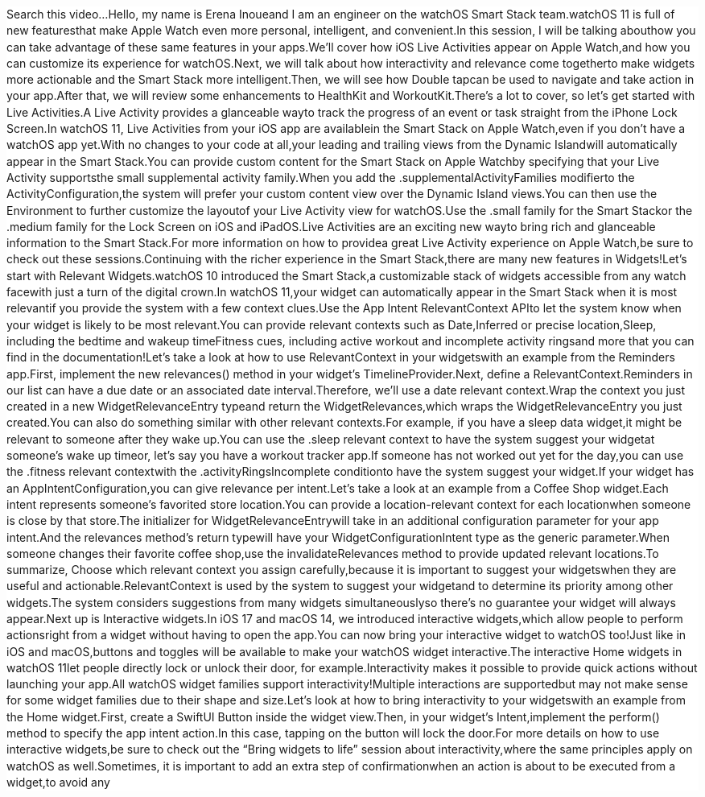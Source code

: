 Search this video…Hello, my name is Erena Inoueand I am an engineer on the watchOS Smart Stack team.watchOS 11 is full of new featuresthat make Apple Watch even more personal, intelligent, and convenient.In this session, I will be talking abouthow you can take advantage of these same features in your apps.We’ll cover how iOS Live Activities appear on Apple Watch,and how you can customize its experience for watchOS.Next, we will talk about how interactivity and relevance come togetherto make widgets more actionable and the Smart Stack more intelligent.Then, we will see how Double tapcan be used to navigate and take action in your app.After that, we will review some enhancements to HealthKit and WorkoutKit.There’s a lot to cover, so let’s get started with Live Activities.A Live Activity provides a glanceable wayto track the progress of an event or task straight from the iPhone Lock Screen.In watchOS 11, Live Activities from your iOS app are availablein the Smart Stack on Apple Watch,even if you don’t have a watchOS app yet.With no changes to your code at all,your leading and trailing views from the Dynamic Islandwill automatically appear in the Smart Stack.You can provide custom content for the Smart Stack on Apple Watchby specifying that your Live Activity supportsthe small supplemental activity family.When you add the .supplementalActivityFamilies modifierto the ActivityConfiguration,the system will prefer your custom content view over the Dynamic Island views.You can then use the Environment to further customize the layoutof your Live Activity view for watchOS.Use the .small family for the Smart Stackor the .medium family for the Lock Screen on iOS and iPadOS.Live Activities are an exciting new wayto bring rich and glanceable information to the Smart Stack.For more information on how to providea great Live Activity experience on Apple Watch,be sure to check out these sessions.Continuing with the richer experience in the Smart Stack,there are many new features in Widgets!Let’s start with Relevant Widgets.watchOS 10 introduced the Smart Stack,a customizable stack of widgets accessible from any watch facewith just a turn of the digital crown.In watchOS 11,your widget can automatically appear in the Smart Stack when it is most relevantif you provide the system with a few context clues.Use the App Intent RelevantContext APIto let the system know when your widget is likely to be most relevant.You can provide relevant contexts such as Date,Inferred or precise location,Sleep, including the bedtime and wakeup timeFitness cues, including active workout and incomplete activity ringsand more that you can find in the documentation!Let’s take a look at how to use RelevantContext in your widgetswith an example from the Reminders app.First, implement the new relevances() method in your widget’s TimelineProvider.Next, define a RelevantContext.Reminders in our list can have a due date or an associated date interval.Therefore, we’ll use a date relevant context.Wrap the context you just created in a new WidgetRelevanceEntry typeand return the WidgetRelevances,which wraps the WidgetRelevanceEntry you just created.You can also do something similar with other relevant contexts.For example, if you have a sleep data widget,it might be relevant to someone after they wake up.You can use the .sleep relevant context to have the system suggest your widgetat someone’s wake up timeor, let’s say you have a workout tracker app.If someone has not worked out yet for the day,you can use the .fitness relevant contextwith the .activityRingsIncomplete conditionto have the system suggest your widget.If your widget has an AppIntentConfiguration,you can give relevance per intent.Let’s take a look at an example from a Coffee Shop widget.Each intent represents someone’s favorited store location.You can provide a location-relevant context for each locationwhen someone is close by that store.The initializer for WidgetRelevanceEntrywill take in an additional configuration parameter for your app intent.And the relevances method’s return typewill have your WidgetConfigurationIntent type as the generic parameter.When someone changes their favorite coffee shop,use the invalidateRelevances method to provide updated relevant locations.To summarize, Choose which relevant context you assign carefully,because it is important to suggest your widgetswhen they are useful and actionable.RelevantContext is used by the system to suggest your widgetand to determine its priority among other widgets.The system considers suggestions from many widgets simultaneouslyso there’s no guarantee your widget will always appear.Next up is Interactive widgets.In iOS 17 and macOS 14, we introduced interactive widgets,which allow people to perform actionsright from a widget without having to open the app.You can now bring your interactive widget to watchOS too!Just like in iOS and macOS,buttons and toggles will be available to make your watchOS widget interactive.The interactive Home widgets in watchOS 11let people directly lock or unlock their door, for example.Interactivity makes it possible to provide quick actions without launching your app.All watchOS widget families support interactivity!Multiple interactions are supportedbut may not make sense for some widget families due to their shape and size.Let’s look at how to bring interactivity to your widgetswith an example from the Home widget.First, create a SwiftUI Button inside the widget view.Then, in your widget’s Intent,implement the perform() method to specify the app intent action.In this case, tapping on the button will lock the door.For more details on how to use interactive widgets,be sure to check out the “Bring widgets to life” session about interactivity,where the same principles apply on watchOS as well.Sometimes, it is important to add an extra step of confirmationwhen an action is about to be executed from a widget,to avoid any